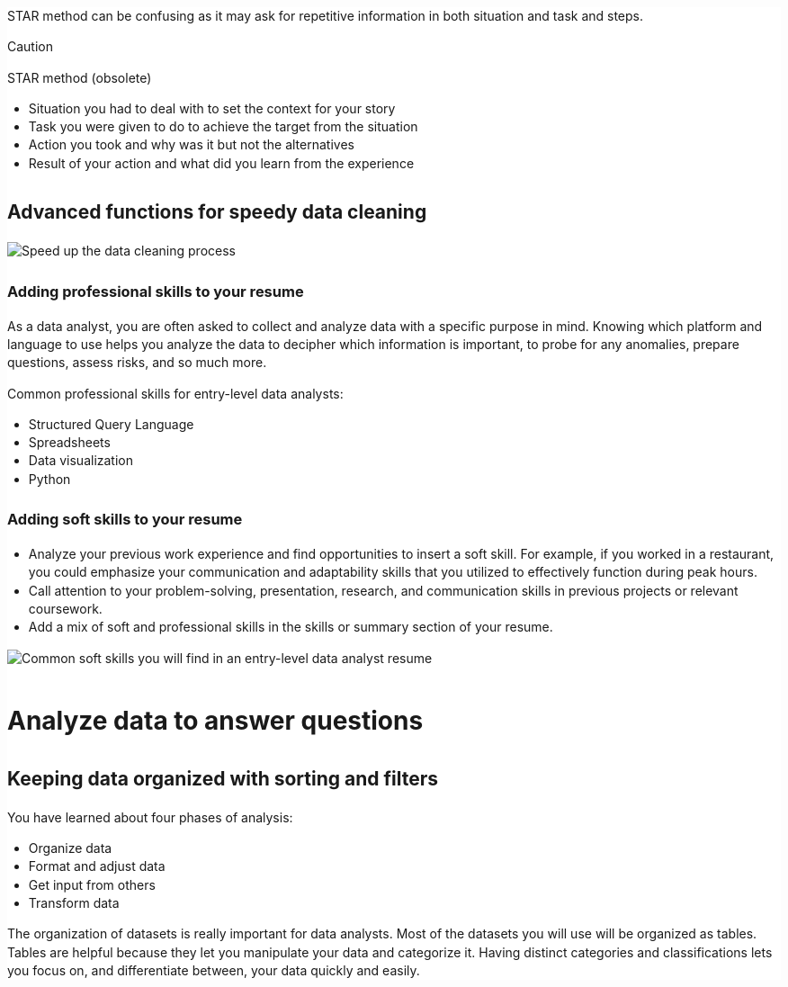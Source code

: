 STAR method can be confusing as it may ask for repetitive information in both situation and task and steps.

> [!CAUTION]
> STAR method (obsolete)
>
> - Situation you had to deal with to set the context for your story
> - Task you were given to do to achieve the target from the situation
> - Action you took and why was it but not the alternatives
> - Result of your action and what did you learn from the experience

## Advanced functions for speedy data cleaning

![Speed up the data cleaning process](https://github.com/x-square/visual-resources/blob/main/data-cleaning-speed.png?raw=true 'Speed up the data cleaning process')

### Adding professional skills to your resume

As a data analyst, you are often asked to collect and analyze data with a specific purpose in mind. Knowing which platform and language to use helps you analyze the data to decipher which information is important, to probe for any anomalies, prepare questions, assess risks, and so much more.

Common professional skills for entry-level data analysts:

- Structured Query Language
- Spreadsheets
- Data visualization
- Python

### Adding soft skills to your resume

- Analyze your previous work experience and find opportunities to insert a soft skill. For example, if you worked in a restaurant, you could emphasize your communication and adaptability skills that you utilized to effectively function during peak hours.
- Call attention to your problem-solving, presentation, research, and communication skills in previous projects or relevant coursework.
- Add a mix of soft and professional skills in the skills or summary section of your resume.

![Common soft skills you will find in an entry-level data analyst resume](https://github.com/x-square/visual-resources/blob/main/data-analyst-soft-skills.png?raw=true 'Common soft skills you will find in an entry-level data analyst resume')

# Analyze data to answer questions

## Keeping data organized with sorting and filters

You have learned about four phases of analysis: 

- Organize data
- Format and adjust data
- Get input from others
- Transform data 

The organization of datasets is really important for data analysts. Most of the datasets you will use will be organized as tables. Tables are helpful because they let you manipulate your data and categorize it. Having distinct categories and classifications lets you focus on, and differentiate between, your data quickly and easily.


[^1]: [Google Data Analytics](https://www.coursera.org/professional-certificates/google-data-analytics 'Google professional certificate') includes over 180 hours of instruction and hundreds of practice-based assessments, which will help you simulate real-world data analytics scenarios that are critical for success in the workplace. The content is highly interactive and exclusively developed by Google employees with decades of experience in data analytics. Through a mix of videos, assessments, and hands-on labs, you'll get introduced to analysis tools and platforms and key analytical skills required for an entry-level job.